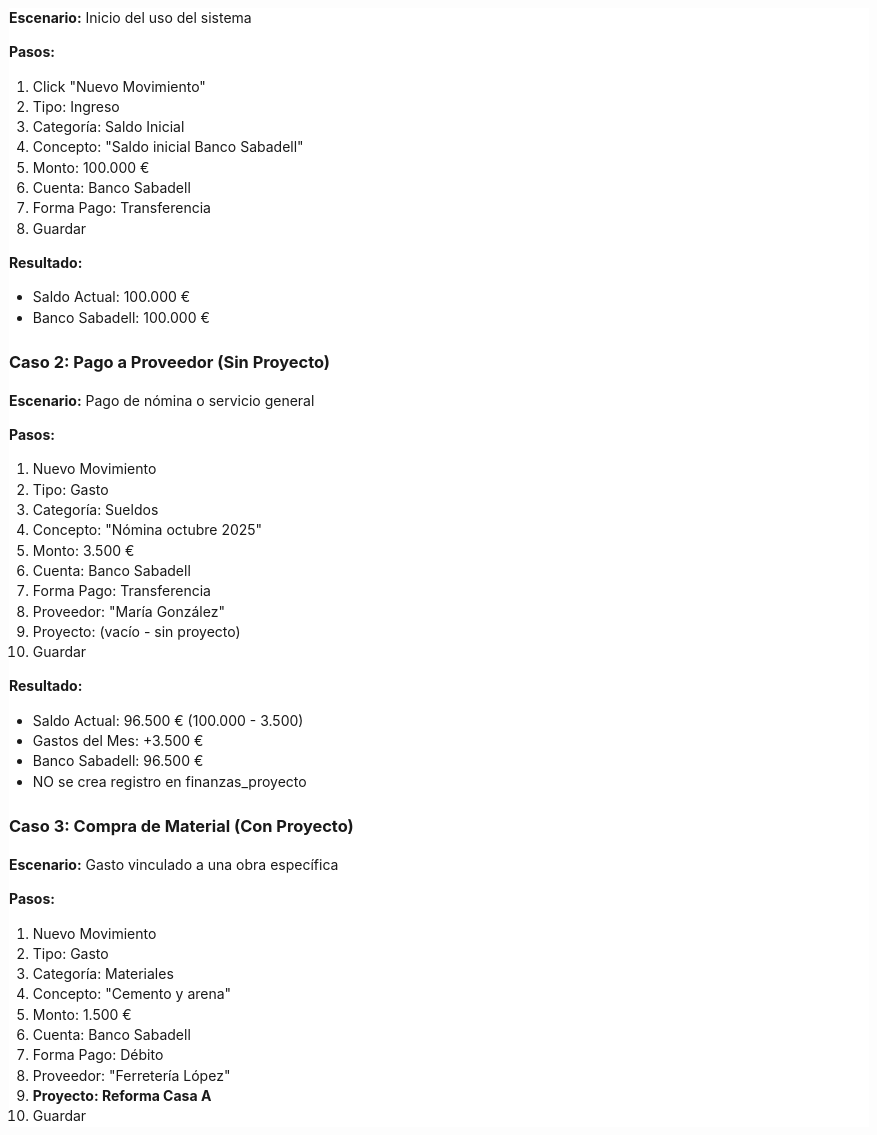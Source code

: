 **Escenario:** Inicio del uso del sistema

**Pasos:**
1. Click "Nuevo Movimiento"
2. Tipo: Ingreso
3. Categoría: Saldo Inicial
4. Concepto: "Saldo inicial Banco Sabadell"
5. Monto: 100.000 €
6. Cuenta: Banco Sabadell
7. Forma Pago: Transferencia
8. Guardar

**Resultado:**
- Saldo Actual: 100.000 €
- Banco Sabadell: 100.000 €

### Caso 2: Pago a Proveedor (Sin Proyecto)

**Escenario:** Pago de nómina o servicio general

**Pasos:**
1. Nuevo Movimiento
2. Tipo: Gasto
3. Categoría: Sueldos
4. Concepto: "Nómina octubre 2025"
5. Monto: 3.500 €
6. Cuenta: Banco Sabadell
7. Forma Pago: Transferencia
8. Proveedor: "María González"
9. Proyecto: (vacío - sin proyecto)
10. Guardar

**Resultado:**
- Saldo Actual: 96.500 € (100.000 - 3.500)
- Gastos del Mes: +3.500 €
- Banco Sabadell: 96.500 €
- NO se crea registro en finanzas_proyecto

### Caso 3: Compra de Material (Con Proyecto)

**Escenario:** Gasto vinculado a una obra específica

**Pasos:**
1. Nuevo Movimiento
2. Tipo: Gasto
3. Categoría: Materiales
4. Concepto: "Cemento y arena"
5. Monto: 1.500 €
6. Cuenta: Banco Sabadell
7. Forma Pago: Débito
8. Proveedor: "Ferretería López"
9. **Proyecto: Reforma Casa A**
10. Guardar

